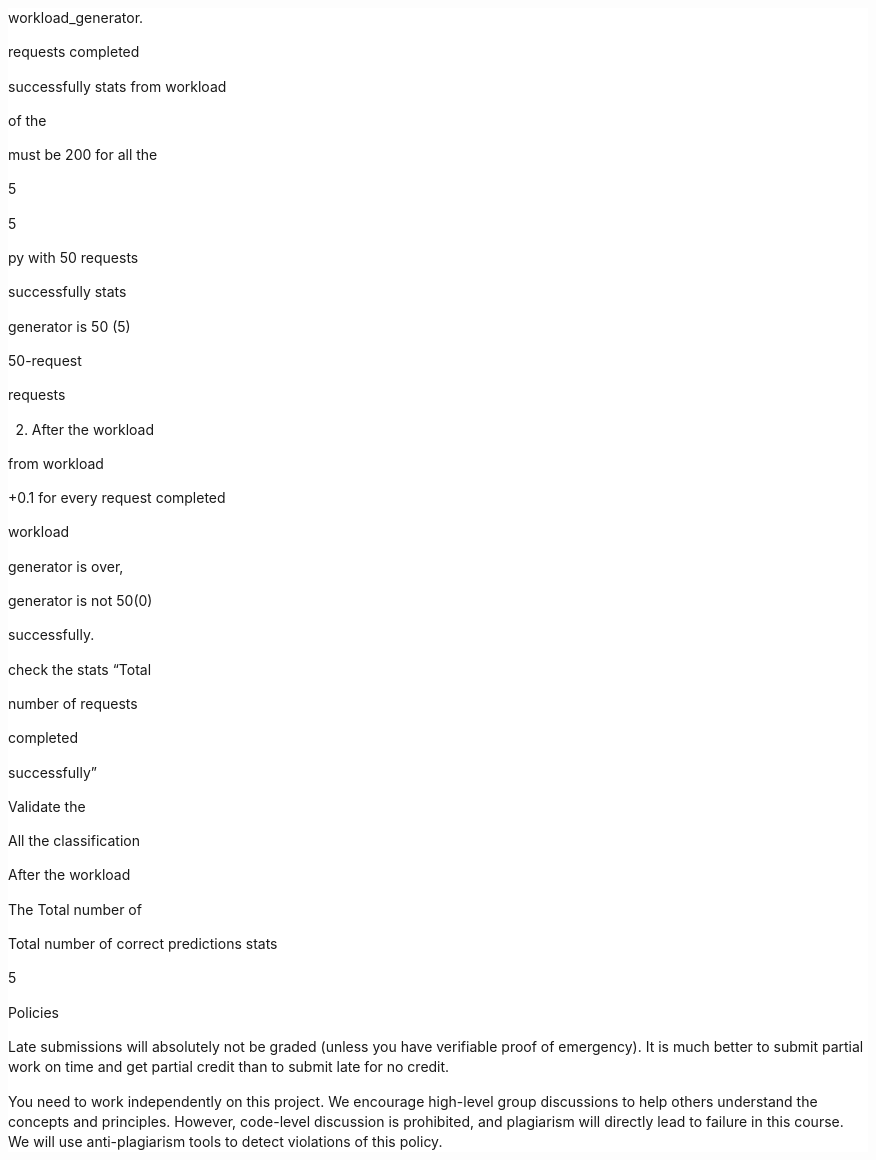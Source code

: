 workload_generator.

requests completed

successfully stats from workload

of the

must be 200 for all the

5

5

py with 50 requests

successfully stats

generator is 50 (5)

50-request

requests

2) After the workload

from workload

+0.1 for every request completed

workload

generator is over,

generator is not 50(0)

successfully.

check the stats “Total

number of requests

completed

successfully”

Validate the

All the classification

After the workload

The Total number of

Total number of correct predictions stats

5

Policies

Late submissions will absolutely not be graded (unless you have verifiable proof of emergency). It is much better to submit partial work on time and get partial credit than to submit late for no credit.

You need to work independently on this project. We encourage high-level group discussions to help others understand the concepts and principles. However, code-level discussion is prohibited, and plagiarism will directly lead to failure in this course. We will use anti-plagiarism tools to detect violations of this policy.

